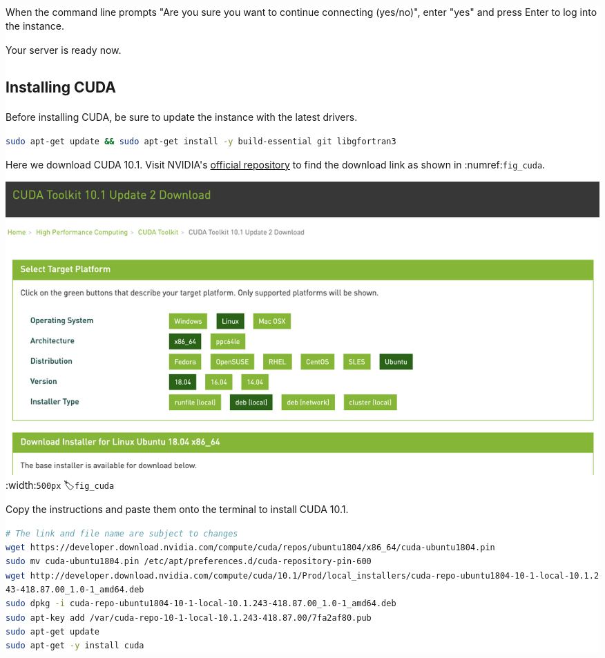 
When the command line prompts "Are you sure you want to continue connecting (yes/no)", enter "yes" and press Enter to log into the instance.

Your server is ready now.


## Installing CUDA

Before installing CUDA, be sure to update the instance with the latest drivers.

```bash
sudo apt-get update && sudo apt-get install -y build-essential git libgfortran3
```


Here we download CUDA 10.1. Visit NVIDIA's [official repository](https://developer.nvidia.com/cuda-toolkit-archive) to find the download link as shown in :numref:`fig_cuda`.

![Find the CUDA 10.1 download address.](../img/cuda101.png)
:width:`500px`
:label:`fig_cuda`

Copy the instructions and paste them onto the terminal to install CUDA 10.1.

```bash
# The link and file name are subject to changes
wget https://developer.download.nvidia.com/compute/cuda/repos/ubuntu1804/x86_64/cuda-ubuntu1804.pin
sudo mv cuda-ubuntu1804.pin /etc/apt/preferences.d/cuda-repository-pin-600
wget http://developer.download.nvidia.com/compute/cuda/10.1/Prod/local_installers/cuda-repo-ubuntu1804-10-1-local-10.1.243-418.87.00_1.0-1_amd64.deb
sudo dpkg -i cuda-repo-ubuntu1804-10-1-local-10.1.243-418.87.00_1.0-1_amd64.deb
sudo apt-key add /var/cuda-repo-10-1-local-10.1.243-418.87.00/7fa2af80.pub
sudo apt-get update
sudo apt-get -y install cuda
```
